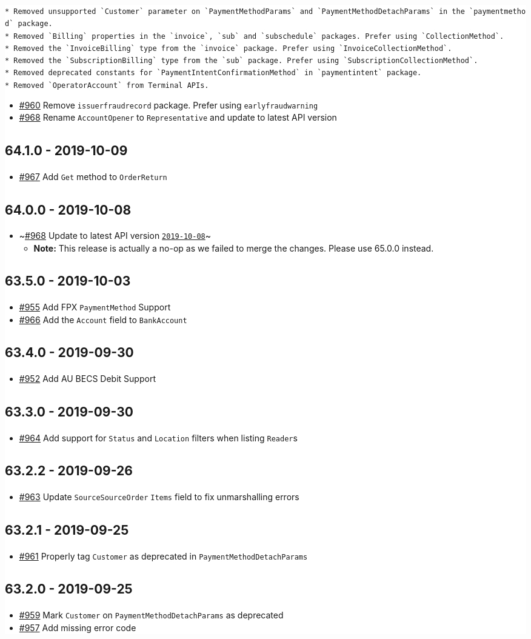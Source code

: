     * Removed unsupported `Customer` parameter on `PaymentMethodParams` and `PaymentMethodDetachParams` in the `paymentmethod` package.
    * Removed `Billing` properties in the `invoice`, `sub` and `subschedule` packages. Prefer using `CollectionMethod`.
    * Removed the `InvoiceBilling` type from the `invoice` package. Prefer using `InvoiceCollectionMethod`.
    * Removed the `SubscriptionBilling` type from the `sub` package. Prefer using `SubscriptionCollectionMethod`.
    * Removed deprecated constants for `PaymentIntentConfirmationMethod` in `paymentintent` package.
    * Removed `OperatorAccount` from Terminal APIs.
  * [#960](https://github.com/stripe/stripe-go/pull/960) Remove `issuerfraudrecord` package. Prefer using `earlyfraudwarning`
  * [#968](https://github.com/stripe/stripe-go/pull/968) Rename `AccountOpener` to `Representative` and update to latest API version

## 64.1.0 - 2019-10-09
* [#967](https://github.com/stripe/stripe-go/pull/967) Add `Get` method to `OrderReturn`

## 64.0.0 - 2019-10-08
* ~[#968](https://github.com/stripe/stripe-go/pull/968) Update to latest API version [`2019-10-08`](https://stripe.com/docs/upgrades#2019-10-08)~
  * **Note:** This release is actually a no-op as we failed to merge the changes. Please use 65.0.0 instead.

## 63.5.0 - 2019-10-03
* [#955](https://github.com/stripe/stripe-go/pull/955) Add FPX `PaymentMethod` Support
* [#966](https://github.com/stripe/stripe-go/pull/966) Add the `Account` field to `BankAccount`

## 63.4.0 - 2019-09-30
* [#952](https://github.com/stripe/stripe-go/pull/952) Add AU BECS Debit Support

## 63.3.0 - 2019-09-30
* [#964](https://github.com/stripe/stripe-go/pull/964) Add support for `Status` and `Location` filters when listing `Reader`s

## 63.2.2 - 2019-09-26
* [#963](https://github.com/stripe/stripe-go/pull/963) Update `SourceSourceOrder` `Items` field to fix unmarshalling errors

## 63.2.1 - 2019-09-25
* [#961](https://github.com/stripe/stripe-go/pull/961) Properly tag `Customer` as deprecated in `PaymentMethodDetachParams`

## 63.2.0 - 2019-09-25
* [#959](https://github.com/stripe/stripe-go/pull/959) Mark `Customer` on `PaymentMethodDetachParams` as deprecated
* [#957](https://github.com/stripe/stripe-go/pull/957) Add missing error code
